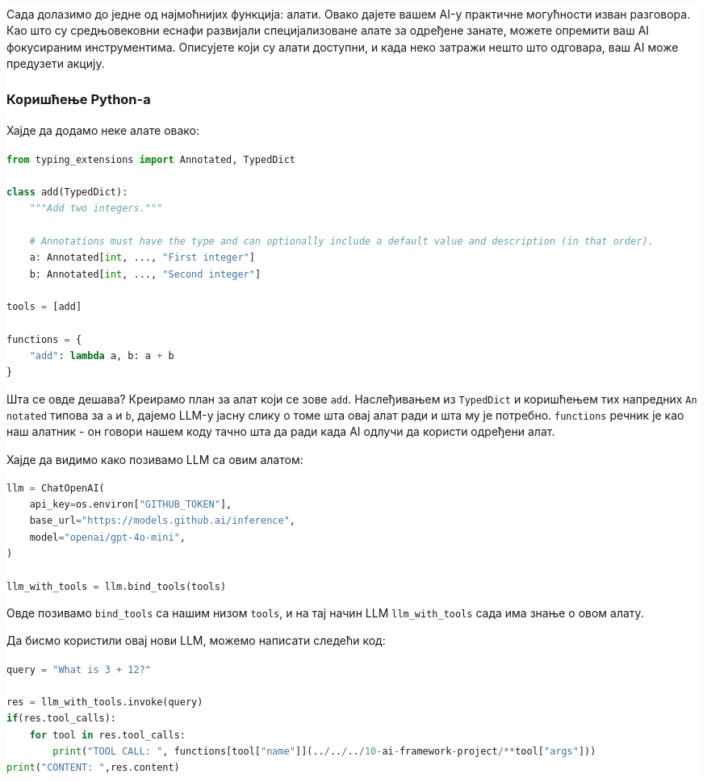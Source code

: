 Сада долазимо до једне од најмоћнијих функција: алати. Овако дајете вашем AI-у практичне могућности изван разговора. Као што су средњовековни еснафи развијали специјализоване алате за одређене занате, можете опремити ваш AI фокусираним инструментима. Описујете који су алати доступни, и када неко затражи нешто што одговара, ваш AI може предузети акцију.

### Коришћење Python-а

Хајде да додамо неке алате овако:

```python
from typing_extensions import Annotated, TypedDict

class add(TypedDict):
    """Add two integers."""

    # Annotations must have the type and can optionally include a default value and description (in that order).
    a: Annotated[int, ..., "First integer"]
    b: Annotated[int, ..., "Second integer"]

tools = [add]

functions = {
    "add": lambda a, b: a + b
}
```

Шта се овде дешава? Креирамо план за алат који се зове `add`. Наслеђивањем из `TypedDict` и коришћењем тих напредних `Annotated` типова за `a` и `b`, дајемо LLM-у јасну слику о томе шта овај алат ради и шта му је потребно. `functions` речник је као наш алатник - он говори нашем коду тачно шта да ради када AI одлучи да користи одређени алат.

Хајде да видимо како позивамо LLM са овим алатом:

```python
llm = ChatOpenAI(
    api_key=os.environ["GITHUB_TOKEN"],
    base_url="https://models.github.ai/inference",
    model="openai/gpt-4o-mini",
)

llm_with_tools = llm.bind_tools(tools)
```

Овде позивамо `bind_tools` са нашим низом `tools`, и на тај начин LLM `llm_with_tools` сада има знање о овом алату.

Да бисмо користили овај нови LLM, можемо написати следећи код:

```python
query = "What is 3 + 12?"

res = llm_with_tools.invoke(query)
if(res.tool_calls):
    for tool in res.tool_calls:
        print("TOOL CALL: ", functions[tool["name"]](../../../10-ai-framework-project/**tool["args"]))
print("CONTENT: ",res.content)
```
